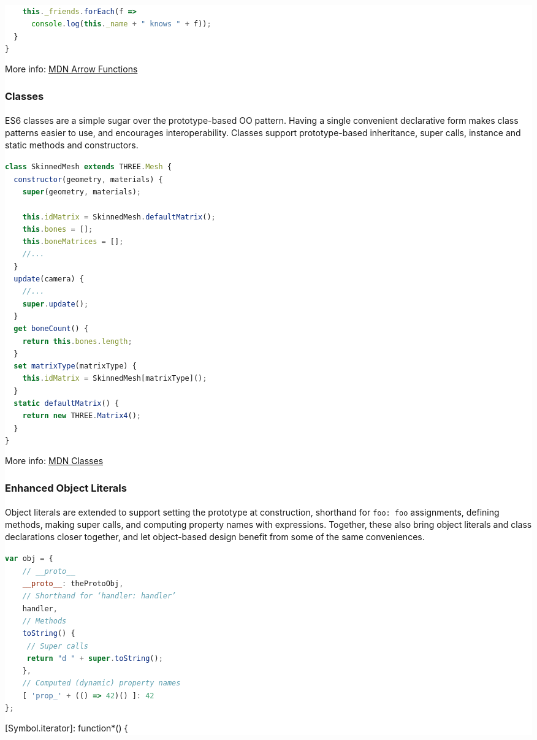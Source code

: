```JavaScript
    this._friends.forEach(f =>
      console.log(this._name + " knows " + f));
  }
}
```

More info: [MDN Arrow Functions](https://developer.mozilla.org/en/docs/Web/JavaScript/Reference/Functions/Arrow_functions)

### Classes

ES6 classes are a simple sugar over the prototype-based OO pattern.  Having a single convenient declarative form makes class patterns easier to use, and encourages interoperability.  Classes support prototype-based inheritance, super calls, instance and static methods and constructors.

```JavaScript
class SkinnedMesh extends THREE.Mesh {
  constructor(geometry, materials) {
    super(geometry, materials);

    this.idMatrix = SkinnedMesh.defaultMatrix();
    this.bones = [];
    this.boneMatrices = [];
    //...
  }
  update(camera) {
    //...
    super.update();
  }
  get boneCount() {
    return this.bones.length;
  }
  set matrixType(matrixType) {
    this.idMatrix = SkinnedMesh[matrixType]();
  }
  static defaultMatrix() {
    return new THREE.Matrix4();
  }
}
```

More info: [MDN Classes](https://developer.mozilla.org/en/docs/Web/JavaScript/Reference/Classes)

### Enhanced Object Literals

Object literals are extended to support setting the prototype at construction, shorthand for `foo: foo` assignments, defining methods, making super calls, and computing property names with expressions.  Together, these also bring object literals and class declarations closer together, and let object-based design benefit from some of the same conveniences.

```JavaScript
var obj = {
    // __proto__
    __proto__: theProtoObj,
    // Shorthand for ‘handler: handler’
    handler,
    // Methods
    toString() {
     // Super calls
     return "d " + super.toString();
    },
    // Computed (dynamic) property names
    [ 'prop_' + (() => 42)() ]: 42
};
```


  [Symbol.iterator]: function*() {